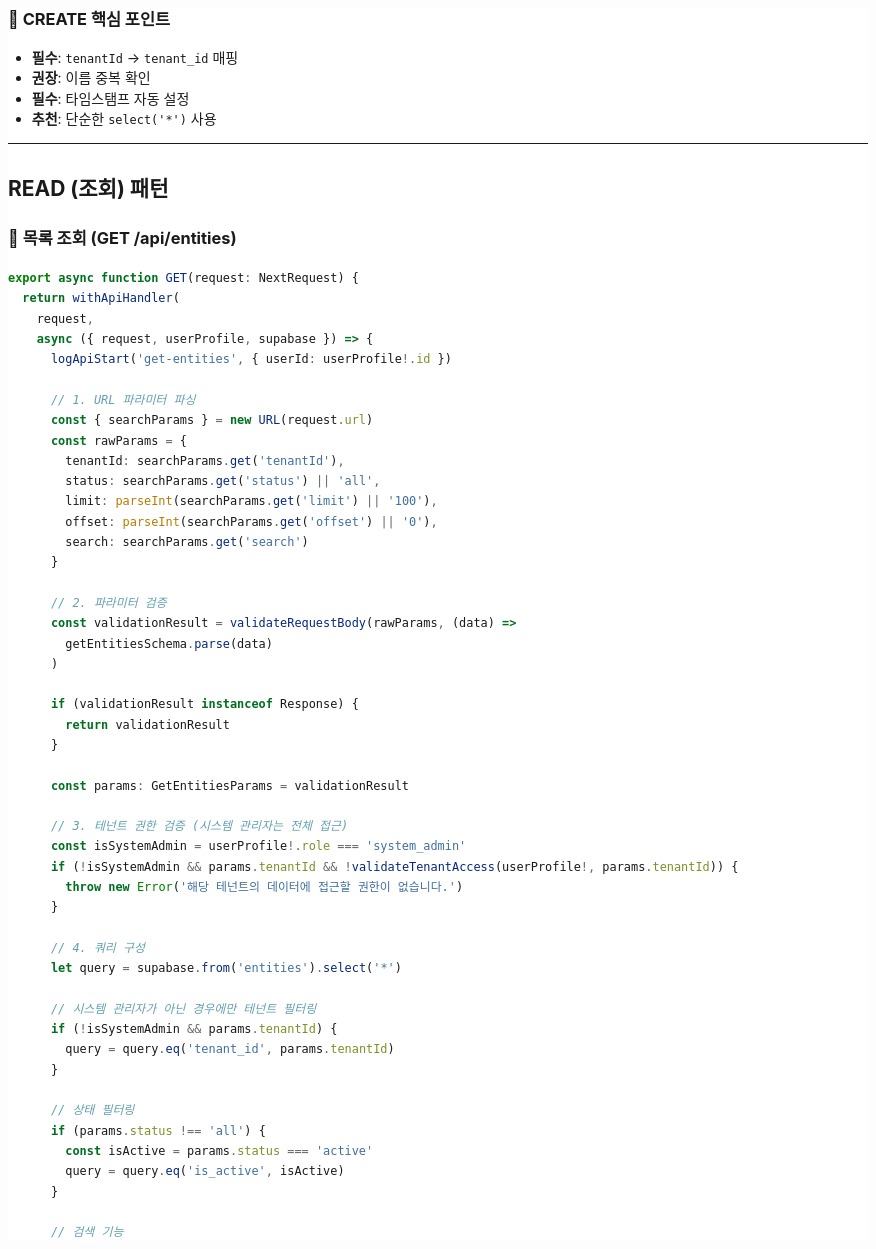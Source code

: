 ### 🎯 **CREATE 핵심 포인트**

- **필수**: `tenantId` → `tenant_id` 매핑
- **권장**: 이름 중복 확인
- **필수**: 타임스탬프 자동 설정
- **추천**: 단순한 `select('*')` 사용

---

## READ (조회) 패턴

### 📖 **목록 조회 (GET /api/entities)**

```typescript
export async function GET(request: NextRequest) {
  return withApiHandler(
    request,
    async ({ request, userProfile, supabase }) => {
      logApiStart('get-entities', { userId: userProfile!.id })

      // 1. URL 파라미터 파싱
      const { searchParams } = new URL(request.url)
      const rawParams = {
        tenantId: searchParams.get('tenantId'),
        status: searchParams.get('status') || 'all',
        limit: parseInt(searchParams.get('limit') || '100'),
        offset: parseInt(searchParams.get('offset') || '0'),
        search: searchParams.get('search')
      }

      // 2. 파라미터 검증
      const validationResult = validateRequestBody(rawParams, (data) => 
        getEntitiesSchema.parse(data)
      )

      if (validationResult instanceof Response) {
        return validationResult
      }

      const params: GetEntitiesParams = validationResult

      // 3. 테넌트 권한 검증 (시스템 관리자는 전체 접근)
      const isSystemAdmin = userProfile!.role === 'system_admin'
      if (!isSystemAdmin && params.tenantId && !validateTenantAccess(userProfile!, params.tenantId)) {
        throw new Error('해당 테넌트의 데이터에 접근할 권한이 없습니다.')
      }

      // 4. 쿼리 구성
      let query = supabase.from('entities').select('*')
      
      // 시스템 관리자가 아닌 경우에만 테넌트 필터링
      if (!isSystemAdmin && params.tenantId) {
        query = query.eq('tenant_id', params.tenantId)
      }

      // 상태 필터링
      if (params.status !== 'all') {
        const isActive = params.status === 'active'
        query = query.eq('is_active', isActive)
      }

      // 검색 기능
```